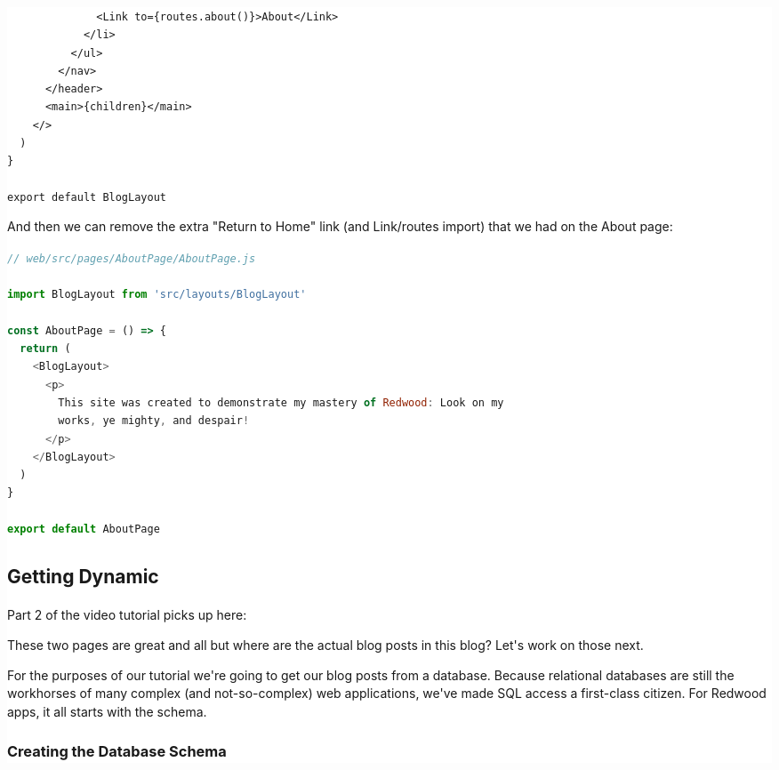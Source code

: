 ```javascript{9-11}
              <Link to={routes.about()}>About</Link>
            </li>
          </ul>
        </nav>
      </header>
      <main>{children}</main>
    </>
  )
}

export default BlogLayout
```

And then we can remove the extra "Return to Home" link (and Link/routes import) that we had on the About page:

```javascript
// web/src/pages/AboutPage/AboutPage.js

import BlogLayout from 'src/layouts/BlogLayout'

const AboutPage = () => {
  return (
    <BlogLayout>
      <p>
        This site was created to demonstrate my mastery of Redwood: Look on my
        works, ye mighty, and despair!
      </p>
    </BlogLayout>
  )
}

export default AboutPage
```

## Getting Dynamic

Part 2 of the video tutorial picks up here:

<div class="relative pb-9/16">
  <iframe class="absolute inset-0 w-full h-full" src="https://www.youtube.com/embed/SP5vbsWf5Yg?rel=0" frameborder="0" allow="accelerometer; autoplay; encrypted-media; gyroscope; picture-in-picture; modestbranding; showinfo=0" allowfullscreen></iframe>
</div>

These two pages are great and all but where are the actual blog posts in this blog? Let's work on those next.

For the purposes of our tutorial we're going to get our blog posts from a database. Because relational databases are still the workhorses of many complex (and not-so-complex) web applications, we've made SQL access a first-class citizen. For Redwood apps, it all starts with the schema.

### Creating the Database Schema
